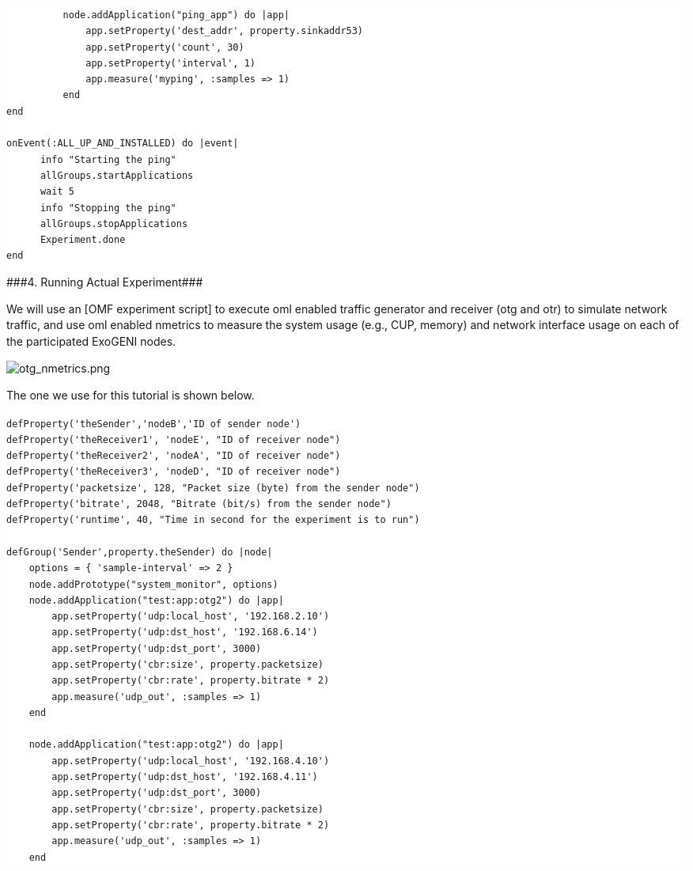               node.addApplication("ping_app") do |app|
                  app.setProperty('dest_addr', property.sinkaddr53)
                  app.setProperty('count', 30)
                  app.setProperty('interval', 1)
                  app.measure('myping', :samples => 1)
              end
    end
    
    onEvent(:ALL_UP_AND_INSTALLED) do |event|
          info "Starting the ping"
          allGroups.startApplications
          wait 5
          info "Stopping the ping"
          allGroups.stopApplications
          Experiment.done
    end
    
###4. Running Actual Experiment###

We will use an [OMF experiment script] to execute oml enabled traffic generator and receiver (otg and otr) to simulate network traffic, and use oml enabled nmetrics to measure the system usage (e.g., CUP, memory) and network interface usage on each of the participated ExoGENI nodes.

![otg_nmetrics.png](http://groups.geni.net/geni/attachment/wiki/GEC17Agenda/GettingStartedWithGENI_III_GIMI/Procedure/Execute/otg_nmetrics.png?format=raw "")

The one we use for this tutorial is shown below.

    defProperty('theSender','nodeB','ID of sender node')
    defProperty('theReceiver1', 'nodeE', "ID of receiver node")
    defProperty('theReceiver2', 'nodeA', "ID of receiver node")
    defProperty('theReceiver3', 'nodeD', "ID of receiver node")
    defProperty('packetsize', 128, "Packet size (byte) from the sender node")
    defProperty('bitrate', 2048, "Bitrate (bit/s) from the sender node")
    defProperty('runtime', 40, "Time in second for the experiment is to run")
    
    defGroup('Sender',property.theSender) do |node|
        options = { 'sample-interval' => 2 }
        node.addPrototype("system_monitor", options)
        node.addApplication("test:app:otg2") do |app|
            app.setProperty('udp:local_host', '192.168.2.10')
            app.setProperty('udp:dst_host', '192.168.6.14')
            app.setProperty('udp:dst_port', 3000)
            app.setProperty('cbr:size', property.packetsize)
            app.setProperty('cbr:rate', property.bitrate * 2)
            app.measure('udp_out', :samples => 1)
        end
        
        node.addApplication("test:app:otg2") do |app|
            app.setProperty('udp:local_host', '192.168.4.10')
            app.setProperty('udp:dst_host', '192.168.4.11')
            app.setProperty('udp:dst_port', 3000)
            app.setProperty('cbr:size', property.packetsize)
            app.setProperty('cbr:rate', property.bitrate * 2)
            app.measure('udp_out', :samples => 1)
        end
        